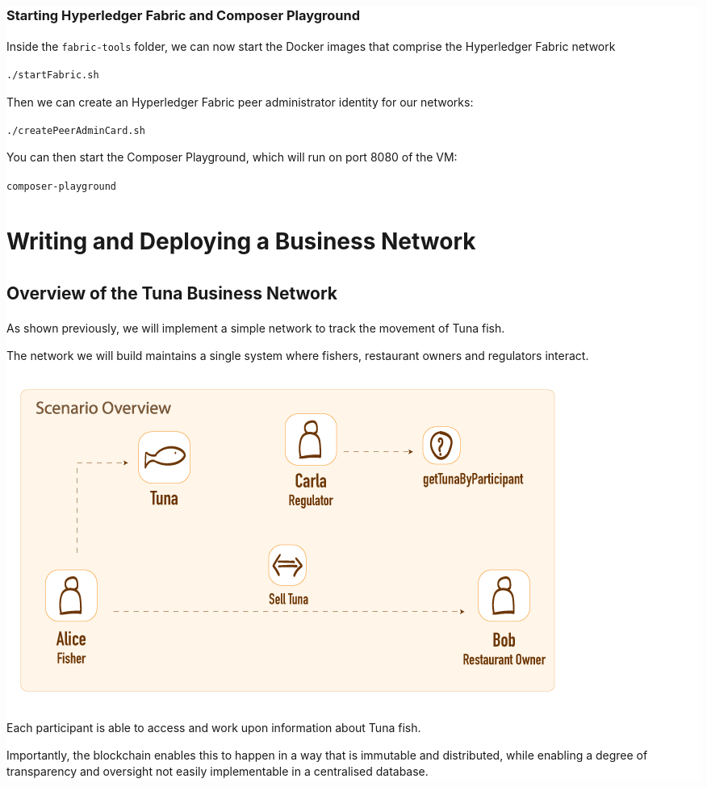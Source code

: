 ### Starting Hyperledger Fabric and Composer Playground
Inside the `fabric-tools` folder, we can now start the Docker images that comprise the Hyperledger Fabric network

```
./startFabric.sh
```

Then we can create an Hyperledger Fabric peer administrator identity for our networks:
```
./createPeerAdminCard.sh
```

You can then start the Composer Playground, which will run on port 8080 of the VM:
```
composer-playground
```

# Writing and Deploying a Business Network

## Overview of the Tuna Business Network
As shown previously, we will implement a simple network to track the movement of Tuna fish.

The network we will build maintains a single system where fishers, restaurant owners and regulators interact.

![Participants](../images/introduction-to-hyperledger-composer/img_02-01.png)

Each participant is able to access and work upon information about Tuna fish.

Importantly, the blockchain enables this to happen in a way that is immutable and distributed, while enabling a degree of transparency and oversight not easily implementable in a centralised database.

